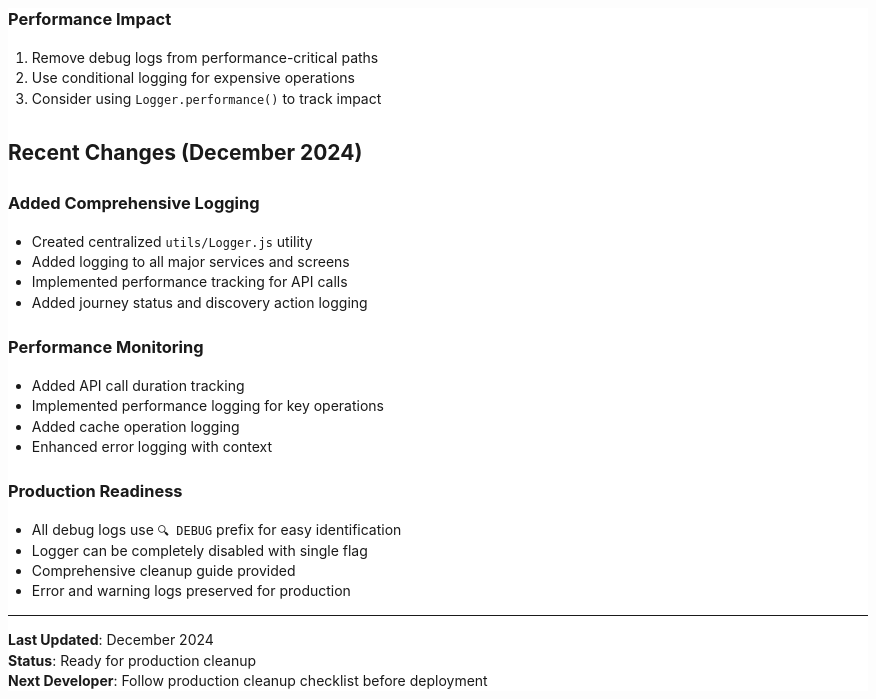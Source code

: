 ### Performance Impact
1. Remove debug logs from performance-critical paths
2. Use conditional logging for expensive operations
3. Consider using `Logger.performance()` to track impact

## Recent Changes (December 2024)

### Added Comprehensive Logging
- Created centralized `utils/Logger.js` utility
- Added logging to all major services and screens
- Implemented performance tracking for API calls
- Added journey status and discovery action logging

### Performance Monitoring
- Added API call duration tracking
- Implemented performance logging for key operations
- Added cache operation logging
- Enhanced error logging with context

### Production Readiness
- All debug logs use `🔍 DEBUG` prefix for easy identification
- Logger can be completely disabled with single flag
- Comprehensive cleanup guide provided
- Error and warning logs preserved for production

---

**Last Updated**: December 2024  
**Status**: Ready for production cleanup  
**Next Developer**: Follow production cleanup checklist before deployment 